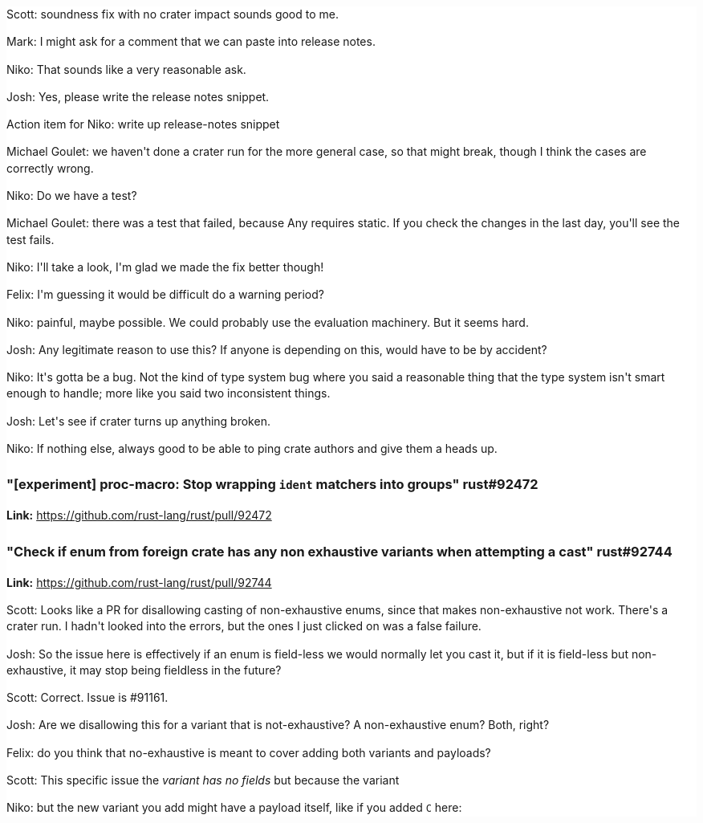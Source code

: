 Scott: soundness fix with no crater impact sounds good to me.

Mark: I might ask for a comment that we can paste into release notes. 

Niko: That sounds like a very reasonable ask.

Josh: Yes, please write the release notes snippet.

Action item for Niko: write up release-notes snippet

Michael Goulet: we haven't done a crater run for the more general case, so that might break, though I think the cases are correctly wrong. 

Niko: Do we have a test?

Michael Goulet: there was a test that failed, because Any requires static. If you check the changes in the last day, you'll see the test fails.

Niko: I'll take a look, I'm glad we made the fix better though!

Felix: I'm guessing it would be difficult do a warning period?

Niko: painful, maybe possible. We could probably use the evaluation machinery. But it seems hard.

Josh: Any legitimate reason to use this? If anyone is depending on this, would have to be by accident?

Niko: It's gotta be a bug. Not the kind of type system bug where you said a reasonable thing that the type system isn't smart enough to handle; more like you said two inconsistent things.

Josh: Let's see if crater turns up anything broken.

Niko: If nothing else, always good to be able to ping crate authors and give them a heads up.

### "[experiment] proc-macro: Stop wrapping `ident` matchers into groups" rust#92472

**Link:** https://github.com/rust-lang/rust/pull/92472

### "Check if enum from foreign crate has any non exhaustive variants when attempting a cast" rust#92744

**Link:** https://github.com/rust-lang/rust/pull/92744

Scott: Looks like a PR for disallowing casting of non-exhaustive enums, since that makes non-exhaustive not work. There's a crater run. I hadn't looked into the errors, but the ones I just clicked on was a false failure.

Josh: So the issue here is effectively if an enum is field-less we would normally let you cast it, but if it is field-less but non-exhaustive, it may stop being fieldless in the future?

Scott: Correct. Issue is #91161.

Josh: Are we disallowing this for a variant that is not-exhaustive? A non-exhaustive enum? Both, right?

Felix: do you think that no-exhaustive is meant to cover adding both variants and payloads?

Scott: This specific issue the *variant has no fields* but because the variant 

Niko: but the new variant you add might have a payload itself, like if you added `C` here:
